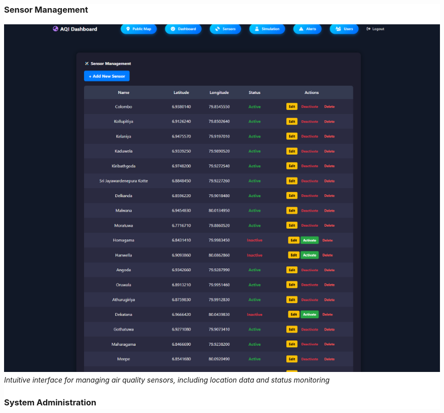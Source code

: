 ### Sensor Management
![Sensor Management](assets/Sensor_Management_Page.png)
*Intuitive interface for managing air quality sensors, including location data and status monitoring*

### System Administration